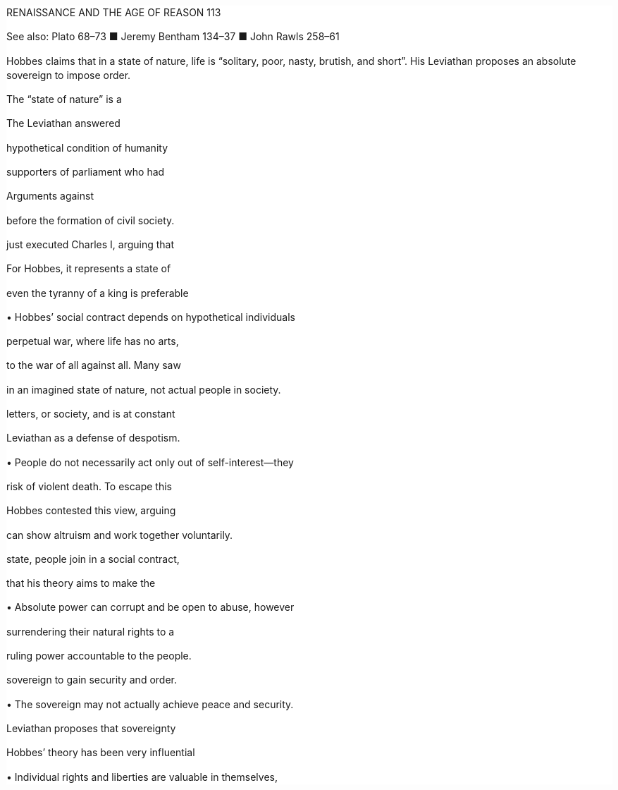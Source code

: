 RENAISSANCE AND THE AGE OF REASON 113

See also: Plato 68–73 ■ Jeremy Bentham 134–37 ■ John Rawls 258–61

Hobbes claims that in a state of nature, life is “solitary, poor, nasty, brutish, and short”. 
His Leviathan proposes an absolute sovereign to impose order.

The “state of nature” is a

The Leviathan answered

hypothetical condition of humanity

supporters of parliament who had

Arguments against

before the formation of civil society.

just executed Charles I, arguing that

For Hobbes, it represents a state of

even the tyranny of a king is preferable

• Hobbes’ social contract depends on hypothetical individuals

perpetual war, where life has no arts,

to the war of all against all. Many saw

in an imagined state of nature, not actual people in society.

letters, or society, and is at constant

Leviathan as a defense of despotism.

• People do not necessarily act only out of self-interest—they

risk of violent death. To escape this

Hobbes contested this view, arguing

can show altruism and work together voluntarily.

state, people join in a social contract,

that his theory aims to make the

• Absolute power can corrupt and be open to abuse, however

surrendering their natural rights to a

ruling power accountable to the people.

sovereign to gain security and order.

• The sovereign may not actually achieve peace and security.

Leviathan proposes that sovereignty

Hobbes’ theory has been very influential

• Individual rights and liberties are valuable in themselves,
